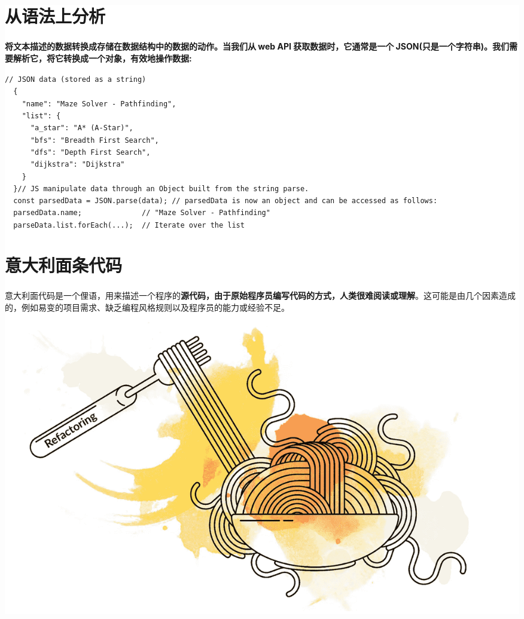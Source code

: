 # 从语法上分析

**将文本描述的数据转换成存储在数据结构中的数据的动作。当我们从 web API 获取数据时，它通常是一个 JSON(只是一个字符串)。我们需要解析它，将它转换成一个对象，有效地操作数据:**

```
// JSON data (stored as a string)
  {
    "name": "Maze Solver - Pathfinding",
    "list": {
      "a_star": "A* (A-Star)",
      "bfs": "Breadth First Search",
      "dfs": "Depth First Search",
      "dijkstra": "Dijkstra"
    }
  }// JS manipulate data through an Object built from the string parse.
  const parsedData = JSON.parse(data); // parsedData is now an object and can be accessed as follows:
  parsedData.name;              // "Maze Solver - Pathfinding"
  parseData.list.forEach(...);  // Iterate over the list
```

# 意大利面条代码

意大利面代码是一个俚语，用来描述一个程序的**源代码，由于原始程序员编写代码的方式，人类很难阅读或理解**。这可能是由几个因素造成的，例如易变的项目需求、缺乏编程风格规则以及程序员的能力或经验不足。

![](img/98e2b9e71d982e17c3b8870e5e369094.png)
